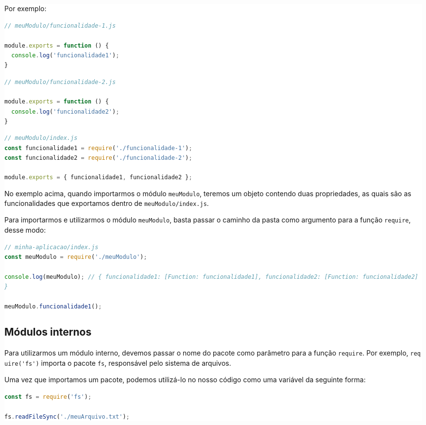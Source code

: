 Por exemplo:

```js
// meuModulo/funcionalidade-1.js

module.exports = function () {
  console.log('funcionalidade1');
}
```

```js
// meuModulo/funcionalidade-2.js

module.exports = function () {
  console.log('funcionalidade2');
}
```

```js
// meuModulo/index.js
const funcionalidade1 = require('./funcionalidade-1');
const funcionalidade2 = require('./funcionalidade-2');

module.exports = { funcionalidade1, funcionalidade2 };
```

No exemplo acima, quando importarmos o módulo `meuModulo`, teremos um objeto contendo duas propriedades, as quais são as funcionalidades que exportamos dentro de `meuModulo/index.js`.

Para importarmos e utilizarmos o módulo `meuModulo`, basta passar o caminho da pasta como argumento para a função `require`, desse modo:

```js
// minha-aplicacao/index.js
const meuModulo = require('./meuModulo');

console.log(meuModulo); // { funcionalidade1: [Function: funcionalidade1], funcionalidade2: [Function: funcionalidade2] }

meuModulo.funcionalidade1();
```

## Módulos internos

Para utilizarmos um módulo interno, devemos passar o nome do pacote como parâmetro para a função `require`. Por exemplo, `require('fs')` importa o pacote `fs`, responsável pelo sistema de arquivos.

Uma vez que importamos um pacote, podemos utilizá-lo no nosso código como uma variável da seguinte forma:


```js
const fs = require('fs');

fs.readFileSync('./meuArquivo.txt');
```
